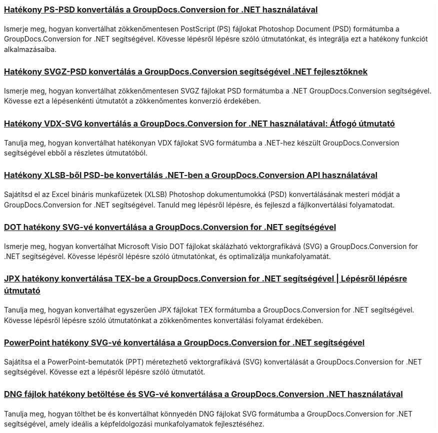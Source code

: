 ### [Hatékony PS-PSD konvertálás a GroupDocs.Conversion for .NET használatával](./ps-to-psd-conversion-groupdocs-dotnet/)
Ismerje meg, hogyan konvertálhat zökkenőmentesen PostScript (PS) fájlokat Photoshop Document (PSD) formátumba a GroupDocs.Conversion for .NET segítségével. Kövesse lépésről lépésre szóló útmutatónkat, és integrálja ezt a hatékony funkciót alkalmazásaiba.

### [Hatékony SVGZ-PSD konvertálás a GroupDocs.Conversion segítségével .NET fejlesztőknek](./master-svgz-to-psd-conversion-groupdocs-net/)
Ismerje meg, hogyan konvertálhat zökkenőmentesen SVGZ fájlokat PSD formátumba a .NET GroupDocs.Conversion segítségével. Kövesse ezt a lépésenkénti útmutatót a zökkenőmentes konverzió érdekében.

### [Hatékony VDX-SVG konvertálás a GroupDocs.Conversion for .NET használatával: Átfogó útmutató](./convert-vdx-to-svg-groupdocs-conversion-dotnet/)
Tanulja meg, hogyan konvertálhat hatékonyan VDX fájlokat SVG formátumba a .NET-hez készült GroupDocs.Conversion segítségével ebből a részletes útmutatóból.

### [Hatékony XLSB-ből PSD-be konvertálás .NET-ben a GroupDocs.Conversion API használatával](./xlsb-to-psd-conversion-groupdocs-net/)
Sajátítsd el az Excel bináris munkafüzetek (XLSB) Photoshop dokumentumokká (PSD) konvertálásának mesteri módját a GroupDocs.Conversion for .NET segítségével. Tanuld meg lépésről lépésre, és fejleszd a fájlkonvertálási folyamatodat.

### [DOT hatékony SVG-vé konvertálása a GroupDocs.Conversion for .NET segítségével](./convert-dot-to-svg-groupdocs-conversion-net/)
Ismerje meg, hogyan konvertálhat Microsoft Visio DOT fájlokat skálázható vektorgrafikává (SVG) a GroupDocs.Conversion for .NET segítségével. Kövesse lépésről lépésre szóló útmutatónkat, és optimalizálja munkafolyamatát.

### [JPX hatékony konvertálása TEX-be a GroupDocs.Conversion for .NET segítségével | Lépésről lépésre útmutató](./convert-jpx-to-tex-groupdocs-net/)
Tanulja meg, hogyan konvertálhat egyszerűen JPX fájlokat TEX formátumba a GroupDocs.Conversion for .NET segítségével. Kövesse lépésről lépésre szóló útmutatónkat a zökkenőmentes konvertálási folyamat érdekében.

### [PowerPoint hatékony SVG-vé konvertálása a GroupDocs.Conversion for .NET segítségével](./convert-ppt-svg-groupdocs-conversion-net/)
Sajátítsa el a PowerPoint-bemutatók (PPT) méretezhető vektorgrafikává (SVG) konvertálását a GroupDocs.Conversion for .NET segítségével. Kövesse ezt a lépésről lépésre szóló útmutatót.

### [DNG fájlok hatékony betöltése és SVG-vé konvertálása a GroupDocs.Conversion .NET használatával](./load-convert-dng-files-groupdocs-conversion-net/)
Tanulja meg, hogyan tölthet be és konvertálhat könnyedén DNG fájlokat SVG formátumba a GroupDocs.Conversion for .NET segítségével, amely ideális a képfeldolgozási munkafolyamatok fejlesztéséhez.
